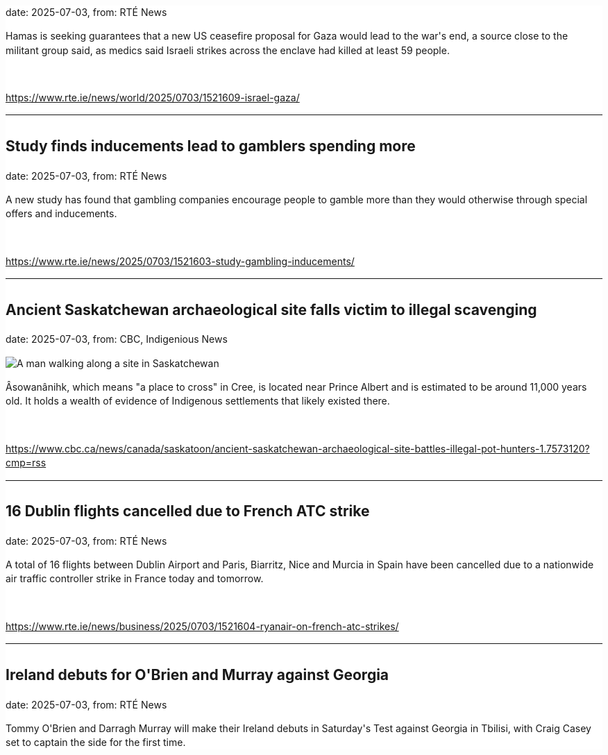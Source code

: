 date: 2025-07-03, from: RTÉ News

Hamas is seeking guarantees that a new US ceasefire proposal for Gaza would lead to the war's end, a source close to the militant group said, as medics said Israeli strikes across the enclave had killed at least 59 people. 

<br> 

<https://www.rte.ie/news/world/2025/0703/1521609-israel-gaza/>

---

## Study finds inducements lead to gamblers spending more

date: 2025-07-03, from: RTÉ News

A new study has found that gambling companies encourage people to gamble more than they would otherwise through special offers and inducements. 

<br> 

<https://www.rte.ie/news/2025/0703/1521603-study-gambling-inducements/>

---

## Ancient Saskatchewan archaeological site falls victim to illegal scavenging

date: 2025-07-03, from: CBC, Indigenious News

<img src='https://i.cbc.ca/1.7573224.1751492173!/fileImage/httpImage/image.jpg_gen/derivatives/16x9_620/dave-rondeau.jpg' alt='A man walking along a site in Saskatchewan ' width='620' height='349' title='Rondeau says he&apos;s seen pieces of rocks missing from the site&apos;s profile and clear evidence of digging. '/><p>Âsowanânihk, which means "a place to cross" in Cree, is located near Prince Albert and is estimated to be around 11,000 years old. It holds a wealth of evidence of Indigenous settlements that likely existed there.</p> 

<br> 

<https://www.cbc.ca/news/canada/saskatoon/ancient-saskatchewan-archaeological-site-battles-illegal-pot-hunters-1.7573120?cmp=rss>

---

## 16 Dublin flights cancelled due to French ATC strike

date: 2025-07-03, from: RTÉ News

A total of 16 flights between Dublin Airport and Paris, Biarritz, Nice and Murcia in Spain have been cancelled due to a nationwide air traffic controller strike in France today and tomorrow. 

<br> 

<https://www.rte.ie/news/business/2025/0703/1521604-ryanair-on-french-atc-strikes/>

---

## Ireland debuts for O'Brien and Murray against Georgia

date: 2025-07-03, from: RTÉ News

Tommy O'Brien and Darragh Murray will make their Ireland debuts in Saturday's Test against Georgia in Tbilisi, with Craig Casey set to captain the side for the first time. 
